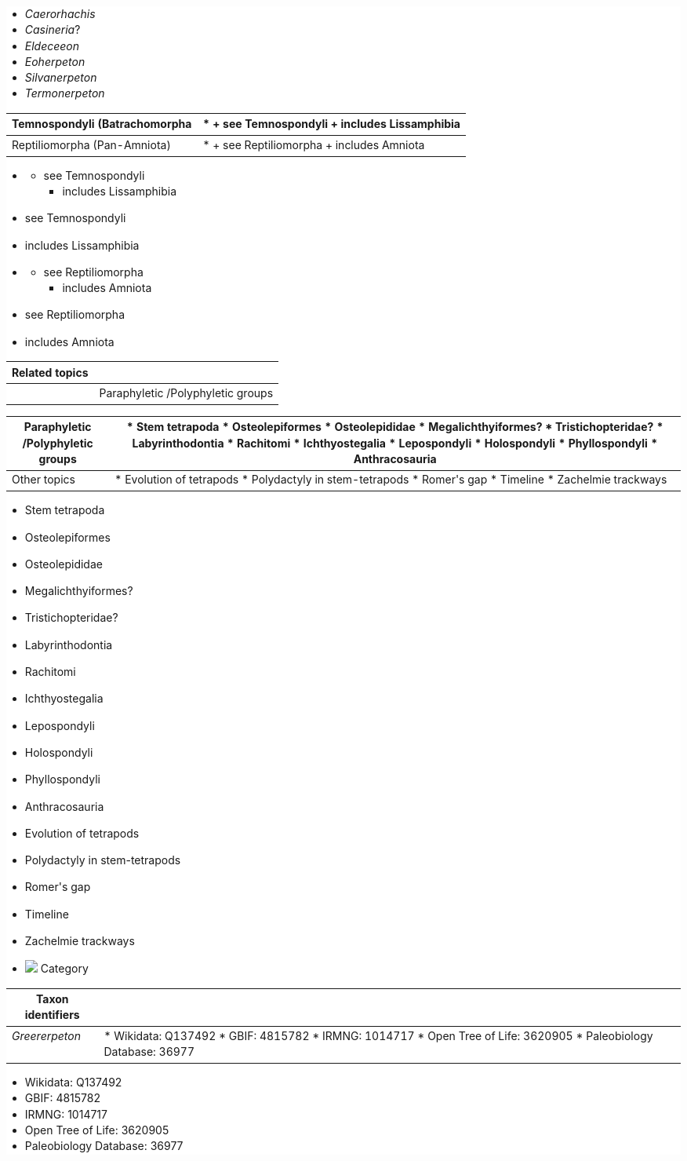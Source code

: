 * *Caerorhachis*
* *Casineria*?
* *Eldeceeon*
* *Eoherpeton*
* *Silvanerpeton*
* *Termonerpeton*

| Temnospondyli (Batrachomorpha | * + see Temnospondyli 	+ includes Lissamphibia |
| --- | --- |
| Reptiliomorpha (Pan-Amniota) | * + see Reptiliomorpha 	+ includes Amniota |

* + see Temnospondyli
	+ includes Lissamphibia

* see Temnospondyli
* includes Lissamphibia

* + see Reptiliomorpha
	+ includes Amniota

* see Reptiliomorpha
* includes Amniota

| Related topics | |
| --- | --- |
| | Paraphyletic /Polyphyletic groups | * Stem tetrapoda * Osteolepiformes * Osteolepididae * Megalichthyiformes? * Tristichopteridae? * Labyrinthodontia * Rachitomi * Ichthyostegalia * Lepospondyli * Holospondyli * Phyllospondyli * Anthracosauria | | --- | --- | | Other topics | * Evolution of tetrapods * Polydactyly in stem-tetrapods * Romer's gap * Timeline * Zachelmie trackways | | |

| Paraphyletic /Polyphyletic groups | * Stem tetrapoda * Osteolepiformes * Osteolepididae * Megalichthyiformes? * Tristichopteridae? * Labyrinthodontia * Rachitomi * Ichthyostegalia * Lepospondyli * Holospondyli * Phyllospondyli * Anthracosauria |
| --- | --- |
| Other topics | * Evolution of tetrapods * Polydactyly in stem-tetrapods * Romer's gap * Timeline * Zachelmie trackways |

* Stem tetrapoda
* Osteolepiformes
* Osteolepididae
* Megalichthyiformes?
* Tristichopteridae?
* Labyrinthodontia
* Rachitomi
* Ichthyostegalia
* Lepospondyli
* Holospondyli
* Phyllospondyli
* Anthracosauria

* Evolution of tetrapods
* Polydactyly in stem-tetrapods
* Romer's gap
* Timeline
* Zachelmie trackways

* ![](//upload.wikimedia.org/wikipedia/en/thumb/9/96/Symbol_category_class.svg/16px-Symbol_category_class.svg.png) Category

| Taxon identifiers | |
| --- | --- |
| *Greererpeton* | * Wikidata: Q137492 * GBIF: 4815782 * IRMNG: 1014717 * Open Tree of Life: 3620905 * Paleobiology Database: 36977 |

* Wikidata: Q137492
* GBIF: 4815782
* IRMNG: 1014717
* Open Tree of Life: 3620905
* Paleobiology Database: 36977